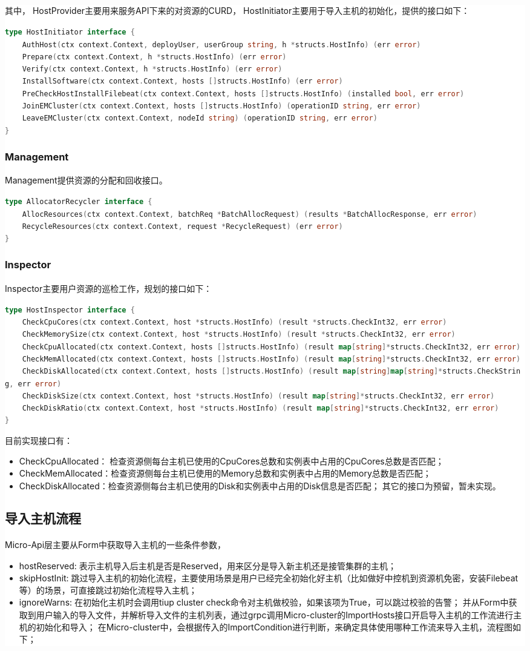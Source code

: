 其中， HostProvider主要用来服务API下来的对资源的CURD， HostInitiator主要用于导入主机的初始化，提供的接口如下：
``` go
type HostInitiator interface {
	AuthHost(ctx context.Context, deployUser, userGroup string, h *structs.HostInfo) (err error)
	Prepare(ctx context.Context, h *structs.HostInfo) (err error)
	Verify(ctx context.Context, h *structs.HostInfo) (err error)
	InstallSoftware(ctx context.Context, hosts []structs.HostInfo) (err error)
	PreCheckHostInstallFilebeat(ctx context.Context, hosts []structs.HostInfo) (installed bool, err error)
	JoinEMCluster(ctx context.Context, hosts []structs.HostInfo) (operationID string, err error)
	LeaveEMCluster(ctx context.Context, nodeId string) (operationID string, err error)
}
```

### Management
Management提供资源的分配和回收接口。
``` go
type AllocatorRecycler interface {
	AllocResources(ctx context.Context, batchReq *BatchAllocRequest) (results *BatchAllocResponse, err error)
	RecycleResources(ctx context.Context, request *RecycleRequest) (err error)
}
```
### Inspector
Inspector主要用户资源的巡检工作，规划的接口如下：
``` go
type HostInspector interface {
	CheckCpuCores(ctx context.Context, host *structs.HostInfo) (result *structs.CheckInt32, err error)
	CheckMemorySize(ctx context.Context, host *structs.HostInfo) (result *structs.CheckInt32, err error)
	CheckCpuAllocated(ctx context.Context, hosts []structs.HostInfo) (result map[string]*structs.CheckInt32, err error)
	CheckMemAllocated(ctx context.Context, hosts []structs.HostInfo) (result map[string]*structs.CheckInt32, err error)
	CheckDiskAllocated(ctx context.Context, hosts []structs.HostInfo) (result map[string]map[string]*structs.CheckString, err error)
	CheckDiskSize(ctx context.Context, host *structs.HostInfo) (result map[string]*structs.CheckInt32, err error)
	CheckDiskRatio(ctx context.Context, host *structs.HostInfo) (result map[string]*structs.CheckInt32, err error)
}
```
目前实现接口有：
- CheckCpuAllocated： 检查资源侧每台主机已使用的CpuCores总数和实例表中占用的CpuCores总数是否匹配；
- CheckMemAllocated：检查资源侧每台主机已使用的Memory总数和实例表中占用的Memory总数是否匹配；
- CheckDiskAllocated：检查资源侧每台主机已使用的Disk和实例表中占用的Disk信息是否匹配；
其它的接口为预留，暂未实现。

## 导入主机流程
Micro-Api层主要从Form中获取导入主机的一些条件参数，
- hostReserved: 表示主机导入后主机是否是Reserved，用来区分是导入新主机还是接管集群的主机；
- skipHostInit: 跳过导入主机的初始化流程，主要使用场景是用户已经完全初始化好主机（比如做好中控机到资源机免密，安装Filebeat等）的场景，可直接跳过初始化流程导入主机；
- ignoreWarns: 在初始化主机时会调用tiup cluster check命令对主机做校验，如果该项为True，可以跳过校验的告警；
并从Form中获取到用户输入的导入文件，并解析导入文件的主机列表，通过grpc调用Micro-cluster的ImportHosts接口开启导入主机的工作流进行主机的初始化和导入；
在Micro-cluster中，会根据传入的ImportCondition进行判断，来确定具体使用哪种工作流来导入主机，流程图如下；
